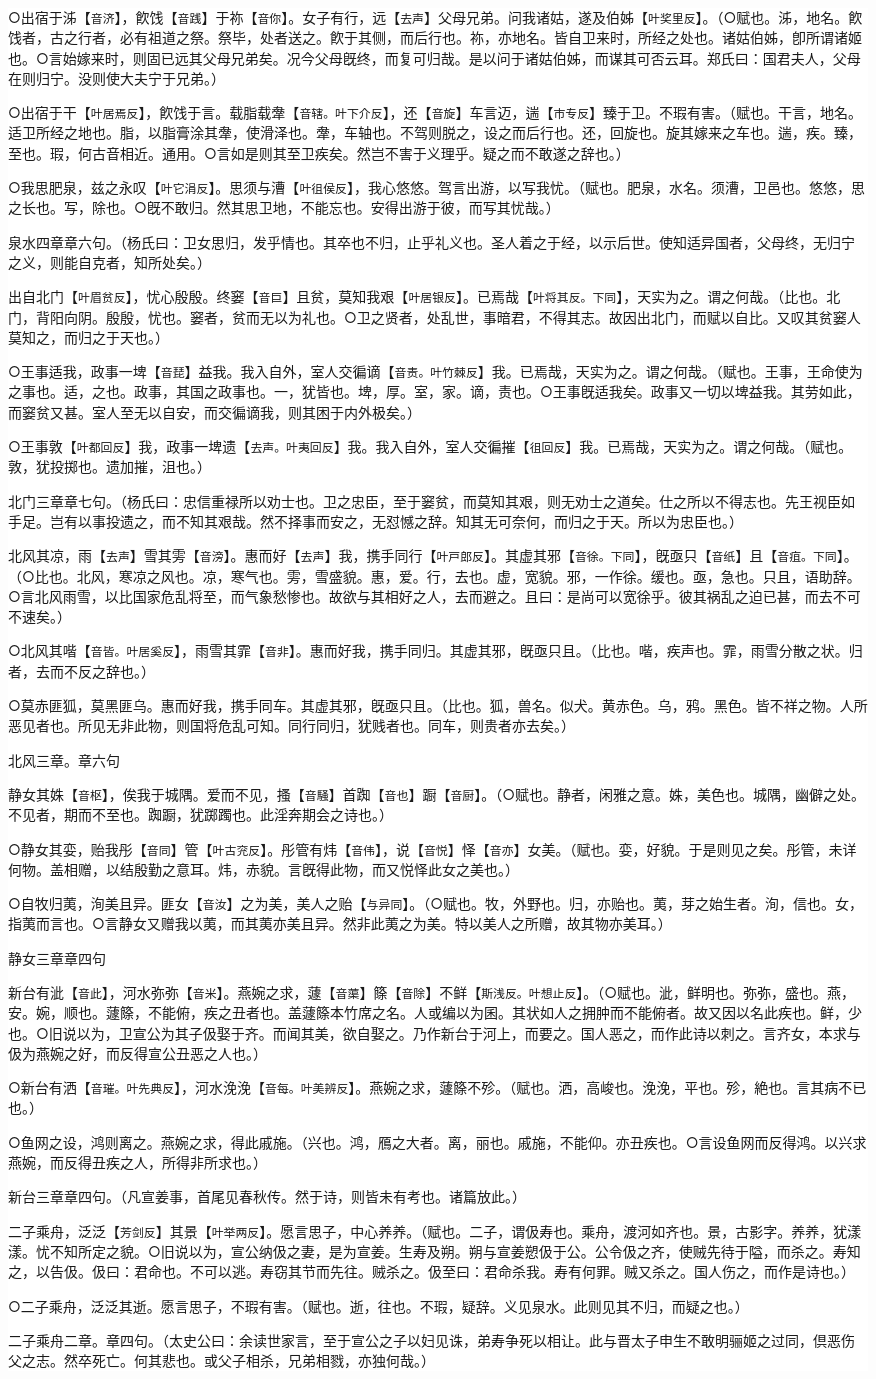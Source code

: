 ○出宿于泲【`音济`】，飮饯【`音践`】于祢【`音你`】。女子有行，远【`去声`】父母兄弟。问我诸姑，遂及伯姊【`叶奖里反`】。（○赋也。泲，地名。飮饯者，古之行者，必有祖道之祭。祭毕，处者送之。飮于其侧，而后行也。祢，亦地名。皆自卫来时，所经之处也。诸姑伯姊，卽所谓诸姬也。○言始嫁来时，则固已远其父母兄弟矣。况今父母旣终，而复可归哉。是以问于诸姑伯姊，而谋其可否云耳。郑氏曰：国君夫人，父母在则归宁。没则使大夫宁于兄弟。）  

○出宿于干【`叶居焉反`】，飮饯于言。载脂载舝【`音辖。叶下介反`】，还【`音旋`】车言迈，遄【`市专反`】臻于卫。不瑕有害。（赋也。干言，地名。适卫所经之地也。脂，以脂膏涂其舝，使滑泽也。舝，车轴也。不驾则脱之，设之而后行也。还，回旋也。旋其嫁来之车也。遄，疾。臻，至也。瑕，何古音相近。通用。○言如是则其至卫疾矣。然岂不害于义理乎。疑之而不敢遂之辞也。）  

○我思肥泉，兹之永叹【`叶它涓反`】。思须与漕【`叶徂侯反`】，我心悠悠。驾言出游，以写我忧。（赋也。肥泉，水名。须漕，卫邑也。悠悠，思之长也。写，除也。○旣不敢归。然其思卫地，不能忘也。安得出游于彼，而写其忧哉。）  

泉水四章章六句。（杨氏曰：卫女思归，发乎情也。其卒也不归，止乎礼义也。圣人着之于经，以示后世。使知适异国者，父母终，无归宁之义，则能自克者，知所处矣。）  

出自北门【`叶眉贫反`】，忧心殷殷。终窭【`音巨`】且贫，莫知我艰【`叶居银反`】。已焉哉【`叶将其反。下同`】，天实为之。谓之何哉。（比也。北门，背阳向阴。殷殷，忧也。窭者，贫而无以为礼也。○卫之贤者，处乱世，事暗君，不得其志。故因出北门，而赋以自比。又叹其贫窭人莫知之，而归之于天也。）  

○王事适我，政事一埤【`音琵`】益我。我入自外，室人交徧谪【`音责。叶竹棘反`】我。已焉哉，天实为之。谓之何哉。（赋也。王事，王命使为之事也。适，之也。政事，其国之政事也。一，犹皆也。埤，厚。室，家。谪，责也。○王事旣适我矣。政事又一切以埤益我。其劳如此，而窭贫又甚。室人至无以自安，而交徧谪我，则其困于内外极矣。）  

○王事敦【`叶都回反`】我，政事一埤遗【`去声。叶夷回反`】我。我入自外，室人交徧摧【`徂回反`】我。已焉哉，天实为之。谓之何哉。（赋也。敦，犹投掷也。遗加摧，沮也。）  

北门三章章七句。（杨氏曰：忠信重禄所以劝士也。卫之忠臣，至于窭贫，而莫知其艰，则无劝士之道矣。仕之所以不得志也。先王视臣如手足。岂有以事投遗之，而不知其艰哉。然不择事而安之，无怼憾之辞。知其无可奈何，而归之于天。所以为忠臣也。）  

北风其凉，雨【`去声`】雪其雱【`音滂`】。惠而好【`去声`】我，携手同行【`叶戸郎反`】。其虚其邪【`音徐。下同`】，旣亟只【`音纸`】且【`音疽。下同`】。（○比也。北风，寒凉之风也。凉，寒气也。雱，雪盛貌。惠，爱。行，去也。虚，宽貌。邪，一作徐。缓也。亟，急也。只且，语助辞。○言北风雨雪，以比国家危乱将至，而气象愁惨也。故欲与其相好之人，去而避之。且曰：是尚可以宽徐乎。彼其祸乱之迫已甚，而去不可不速矣。）  

○北风其喈【`音皆。叶居奚反`】，雨雪其霏【`音非`】。惠而好我，携手同归。其虚其邪，旣亟只且。（比也。喈，疾声也。霏，雨雪分散之状。归者，去而不反之辞也。）  

○莫赤匪狐，莫黑匪乌。惠而好我，携手同车。其虚其邪，旣亟只且。（比也。狐，兽名。似犬。黄赤色。乌，鸦。黑色。皆不祥之物。人所恶见者也。所见无非此物，则国将危乱可知。同行同归，犹贱者也。同车，则贵者亦去矣。）  

北风三章。章六句  

静女其姝【`音枢`】，俟我于城隅。爱而不见，搔【`音騒`】首踟【`音也`】蹰【`音厨`】。（○赋也。静者，闲雅之意。姝，美色也。城隅，幽僻之处。不见者，期而不至也。踟蹰，犹踯躅也。此淫奔期会之诗也。）  

○静女其娈，贻我彤【`音同`】管【`叶古兖反`】。彤管有炜【`音伟`】，说【`音悦`】怿【`音亦`】女美。（赋也。娈，好貌。于是则见之矣。彤管，未详何物。盖相赠，以结殷勤之意耳。炜，赤貌。言旣得此物，而又悦怿此女之美也。）  

○自牧归荑，洵美且异。匪女【`音汝`】之为美，美人之贻【`与异同`】。（○赋也。牧，外野也。归，亦贻也。荑，芽之始生者。洵，信也。女，指荑而言也。○言静女又赠我以荑，而其荑亦美且异。然非此荑之为美。特以美人之所赠，故其物亦美耳。）  

静女三章章四句  

新台有泚【`音此`】，河水弥弥【`音米`】。燕婉之求，蘧【`音蕖`】篨【`音除`】不鲜【`斯浅反。叶想止反`】。（○赋也。泚，鲜明也。弥弥，盛也。燕，安。婉，顺也。蘧篨，不能俯，疾之丑者也。盖蘧篨本竹席之名。人或编以为囷。其状如人之拥肿而不能俯者。故又因以名此疾也。鲜，少也。○旧说以为，卫宣公为其子伋娶于齐。而闻其美，欲自娶之。乃作新台于河上，而要之。国人恶之，而作此诗以刺之。言齐女，本求与伋为燕婉之好，而反得宣公丑恶之人也。）  

○新台有洒【`音璀。叶先典反`】，河水浼浼【`音每。叶美辨反`】。燕婉之求，蘧篨不殄。（赋也。洒，高峻也。浼浼，平也。殄，絶也。言其病不已也。）  

○鱼网之设，鸿则离之。燕婉之求，得此戚施。（兴也。鸿，鴈之大者。离，丽也。戚施，不能仰。亦丑疾也。○言设鱼网而反得鸿。以兴求燕婉，而反得丑疾之人，所得非所求也。）  

新台三章章四句。（凡宣姜事，首尾见春秋传。然于诗，则皆未有考也。诸篇放此。）  

二子乘舟，泛泛【`芳剑反`】其景【`叶举两反`】。愿言思子，中心养养。（赋也。二子，谓伋寿也。乘舟，渡河如齐也。景，古影字。养养，犹漾漾。忧不知所定之貌。○旧说以为，宣公纳伋之妻，是为宣姜。生寿及朔。朔与宣姜愬伋于公。公令伋之齐，使贼先待于隘，而杀之。寿知之，以告伋。伋曰：君命也。不可以逃。寿窃其节而先往。贼杀之。伋至曰：君命杀我。寿有何罪。贼又杀之。国人伤之，而作是诗也。）  

○二子乘舟，泛泛其逝。愿言思子，不瑕有害。（赋也。逝，往也。不瑕，疑辞。义见泉水。此则见其不归，而疑之也。）  

二子乘舟二章。章四句。（太史公曰：余读世家言，至于宣公之子以妇见诛，弟寿争死以相让。此与晋太子申生不敢明骊姬之过同，倶恶伤父之志。然卒死亡。何其悲也。或父子相杀，兄弟相戮，亦独何哉。）  
